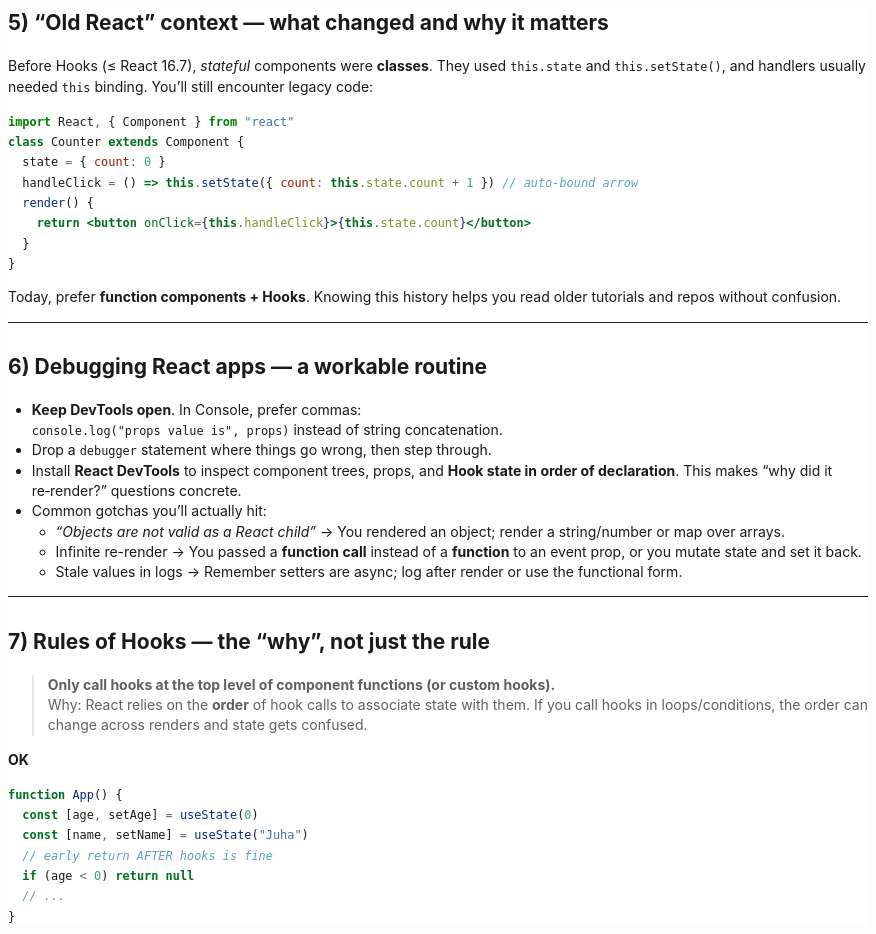 
## 5) “Old React” context — what changed and why it matters
Before Hooks (≤ React 16.7), *stateful* components were **classes**. They used `this.state` and `this.setState()`, and handlers usually needed `this` binding. You’ll still encounter legacy code:

```jsx
import React, { Component } from "react"
class Counter extends Component {
  state = { count: 0 }
  handleClick = () => this.setState({ count: this.state.count + 1 }) // auto-bound arrow
  render() {
    return <button onClick={this.handleClick}>{this.state.count}</button>
  }
}
```

Today, prefer **function components + Hooks**. Knowing this history helps you read older tutorials and repos without confusion.

---

## 6) Debugging React apps — a workable routine
- **Keep DevTools open**. In Console, prefer commas:  
  `console.log("props value is", props)` instead of string concatenation.
- Drop a `debugger` statement where things go wrong, then step through.
- Install **React DevTools** to inspect component trees, props, and **Hook state in order of declaration**. This makes “why did it re‑render?” questions concrete.
- Common gotchas you’ll actually hit:
  - *“Objects are not valid as a React child”* → You rendered an object; render a string/number or map over arrays.
  - Infinite re-render → You passed a **function call** instead of a **function** to an event prop, or you mutate state and set it back.
  - Stale values in logs → Remember setters are async; log after render or use the functional form.

---

## 7) Rules of Hooks — the “why”, not just the rule
> **Only call hooks at the top level of component functions (or custom hooks).**  
Why: React relies on the **order** of hook calls to associate state with them. If you call hooks in loops/conditions, the order can change across renders and state gets confused.

**OK**
```jsx
function App() {
  const [age, setAge] = useState(0)
  const [name, setName] = useState("Juha")
  // early return AFTER hooks is fine
  if (age < 0) return null
  // ...
}
```
